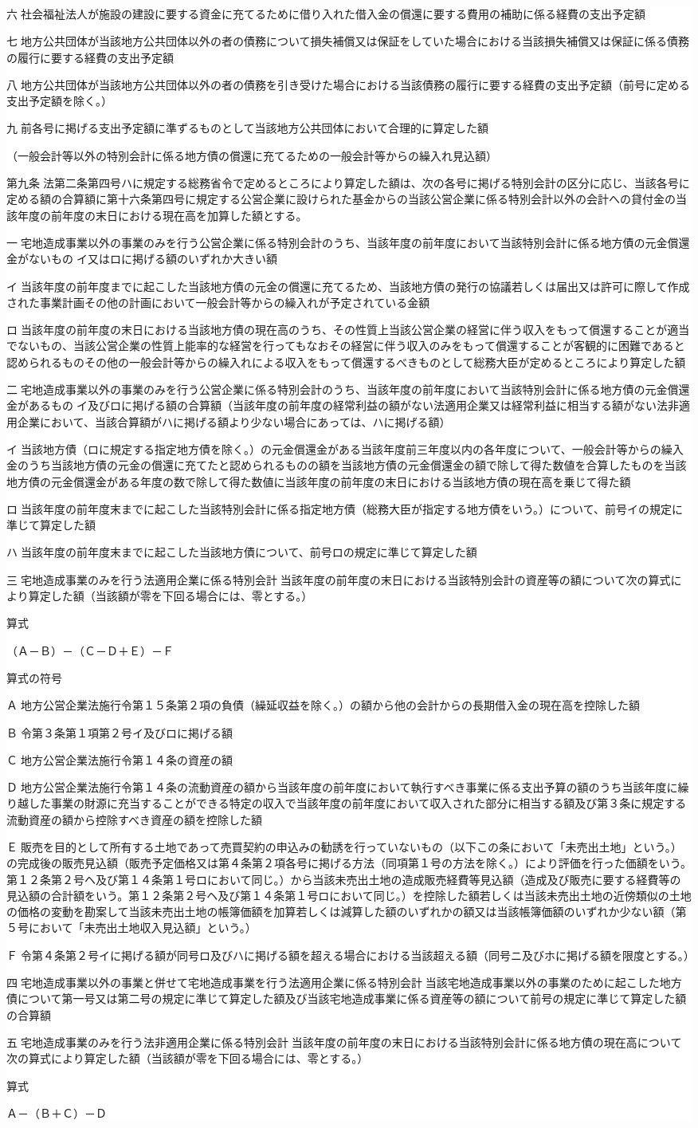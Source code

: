 六 社会福祉法人が施設の建設に要する資金に充てるために借り入れた借入金の償還に要する費用の補助に係る経費の支出予定額

七 地方公共団体が当該地方公共団体以外の者の債務について損失補償又は保証をしていた場合における当該損失補償又は保証に係る債務の履行に要する経費の支出予定額

八 地方公共団体が当該地方公共団体以外の者の債務を引き受けた場合における当該債務の履行に要する経費の支出予定額（前号に定める支出予定額を除く。）

九 前各号に掲げる支出予定額に準ずるものとして当該地方公共団体において合理的に算定した額

（一般会計等以外の特別会計に係る地方債の償還に充てるための一般会計等からの繰入れ見込額）

第九条 法第二条第四号ハに規定する総務省令で定めるところにより算定した額は、次の各号に掲げる特別会計の区分に応じ、当該各号に定める額の合算額に第十六条第四号に規定する公営企業に設けられた基金からの当該公営企業に係る特別会計以外の会計への貸付金の当該年度の前年度の末日における現在高を加算した額とする。

一 宅地造成事業以外の事業のみを行う公営企業に係る特別会計のうち、当該年度の前年度において当該特別会計に係る地方債の元金償還金がないもの イ又はロに掲げる額のいずれか大きい額

イ 当該年度の前年度までに起こした当該地方債の元金の償還に充てるため、当該地方債の発行の協議若しくは届出又は許可に際して作成された事業計画その他の計画において一般会計等からの繰入れが予定されている金額

ロ 当該年度の前年度の末日における当該地方債の現在高のうち、その性質上当該公営企業の経営に伴う収入をもって償還することが適当でないもの、当該公営企業の性質上能率的な経営を行ってもなおその経営に伴う収入のみをもって償還することが客観的に困難であると認められるものその他の一般会計等からの繰入れによる収入をもって償還するべきものとして総務大臣が定めるところにより算定した額

二 宅地造成事業以外の事業のみを行う公営企業に係る特別会計のうち、当該年度の前年度において当該特別会計に係る地方債の元金償還金があるもの イ及びロに掲げる額の合算額（当該年度の前年度の経常利益の額がない法適用企業又は経常利益に相当する額がない法非適用企業において、当該合算額がハに掲げる額より少ない場合にあっては、ハに掲げる額）

イ 当該地方債（ロに規定する指定地方債を除く。）の元金償還金がある当該年度前三年度以内の各年度について、一般会計等からの繰入金のうち当該地方債の元金の償還に充てたと認められるものの額を当該地方債の元金償還金の額で除して得た数値を合算したものを当該地方債の元金償還金がある年度の数で除して得た数値に当該年度の前年度の末日における当該地方債の現在高を乗じて得た額

ロ 当該年度の前年度末までに起こした当該特別会計に係る指定地方債（総務大臣が指定する地方債をいう。）について、前号イの規定に準じて算定した額

ハ 当該年度の前年度末までに起こした当該地方債について、前号ロの規定に準じて算定した額

三 宅地造成事業のみを行う法適用企業に係る特別会計 当該年度の前年度の末日における当該特別会計の資産等の額について次の算式により算定した額（当該額が零を下回る場合には、零とする。）

算式

（Ａ－Ｂ）－（Ｃ－Ｄ＋Ｅ）－Ｆ

算式の符号

Ａ 地方公営企業法施行令第１５条第２項の負債（繰延収益を除く。）の額から他の会計からの長期借入金の現在高を控除した額

Ｂ 令第３条第１項第２号イ及びロに掲げる額

Ｃ 地方公営企業法施行令第１４条の資産の額

Ｄ 地方公営企業法施行令第１４条の流動資産の額から当該年度の前年度において執行すべき事業に係る支出予算の額のうち当該年度に繰り越した事業の財源に充当することができる特定の収入で当該年度の前年度において収入された部分に相当する額及び第３条に規定する流動資産の額から控除すべき資産の額を控除した額

Ｅ 販売を目的として所有する土地であって売買契約の申込みの勧誘を行っていないもの（以下この条において「未売出土地」という。）の完成後の販売見込額（販売予定価格又は第４条第２項各号に掲げる方法（同項第１号の方法を除く。）により評価を行った価額をいう。第１２条第２号ヘ及び第１４条第１号ロにおいて同じ。）から当該未売出土地の造成販売経費等見込額（造成及び販売に要する経費等の見込額の合計額をいう。第１２条第２号ヘ及び第１４条第１号ロにおいて同じ。）を控除した額若しくは当該未売出土地の近傍類似の土地の価格の変動を勘案して当該未売出土地の帳簿価額を加算若しくは減算した額のいずれかの額又は当該帳簿価額のいずれか少ない額（第５号において「未売出土地収入見込額」という。）

Ｆ 令第４条第２号イに掲げる額が同号ロ及びハに掲げる額を超える場合における当該超える額（同号ニ及びホに掲げる額を限度とする。）

四 宅地造成事業以外の事業と併せて宅地造成事業を行う法適用企業に係る特別会計 当該宅地造成事業以外の事業のために起こした地方債について第一号又は第二号の規定に準じて算定した額及び当該宅地造成事業に係る資産等の額について前号の規定に準じて算定した額の合算額

五 宅地造成事業のみを行う法非適用企業に係る特別会計 当該年度の前年度の末日における当該特別会計に係る地方債の現在高について次の算式により算定した額（当該額が零を下回る場合には、零とする。）

算式

Ａ－（Ｂ＋Ｃ）－Ｄ
